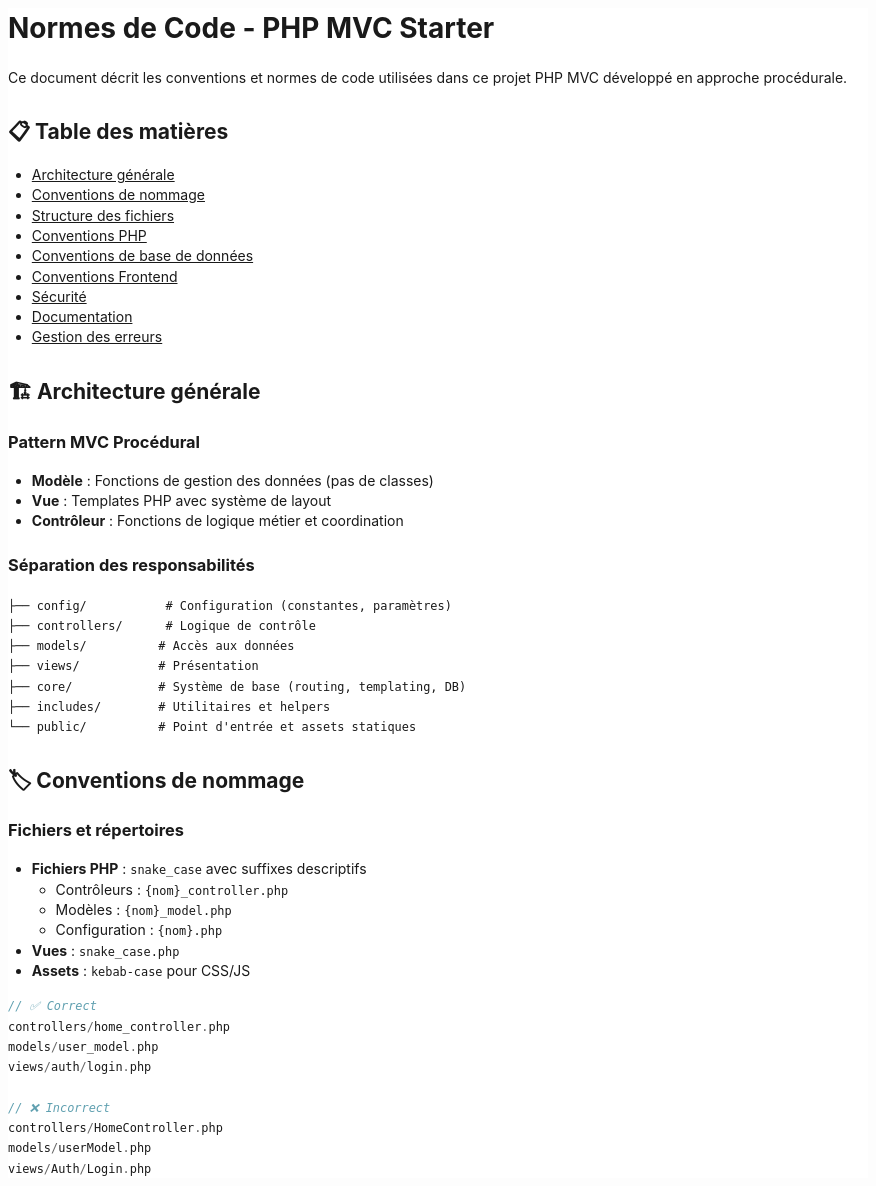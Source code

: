 # Normes de Code - PHP MVC Starter

Ce document décrit les conventions et normes de code utilisées dans ce projet PHP MVC développé en approche procédurale.

## 📋 Table des matières

- [Architecture générale](#architecture-générale)
- [Conventions de nommage](#conventions-de-nommage)
- [Structure des fichiers](#structure-des-fichiers)
- [Conventions PHP](#conventions-php)
- [Conventions de base de données](#conventions-de-base-de-données)
- [Conventions Frontend](#conventions-frontend)
- [Sécurité](#sécurité)
- [Documentation](#documentation)
- [Gestion des erreurs](#gestion-des-erreurs)

## 🏗️ Architecture générale

### Pattern MVC Procédural
- **Modèle** : Fonctions de gestion des données (pas de classes)
- **Vue** : Templates PHP avec système de layout
- **Contrôleur** : Fonctions de logique métier et coordination

### Séparation des responsabilités
```
├── config/           # Configuration (constantes, paramètres)
├── controllers/      # Logique de contrôle
├── models/          # Accès aux données
├── views/           # Présentation
├── core/            # Système de base (routing, templating, DB)
├── includes/        # Utilitaires et helpers
└── public/          # Point d'entrée et assets statiques
```

## 🏷️ Conventions de nommage

### Fichiers et répertoires
- **Fichiers PHP** : `snake_case` avec suffixes descriptifs
  - Contrôleurs : `{nom}_controller.php`
  - Modèles : `{nom}_model.php`
  - Configuration : `{nom}.php`
- **Vues** : `snake_case.php`
- **Assets** : `kebab-case` pour CSS/JS

```php
// ✅ Correct
controllers/home_controller.php
models/user_model.php
views/auth/login.php

// ❌ Incorrect
controllers/HomeController.php
models/userModel.php
views/Auth/Login.php
```
